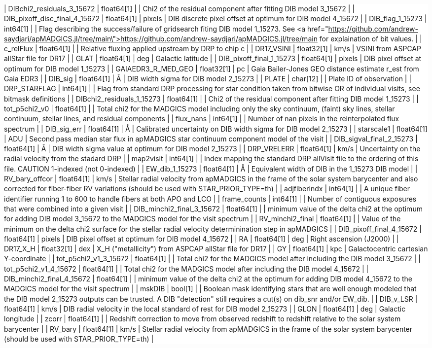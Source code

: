  | DIBchi2_residuals_3_15672 | float64[1] |  | Chi2 of the residual component after fitting DIB model 3_15672 |
 | DIB_pixoff_disc_final_4_15672 | float64[1] | pixels | DIB discrete pixel offset at optimum for DIB model 4_15672 |
 | DIB_flag_1_15273 | int64[1] |  | Flag describing the success/failure of gridsearch fiting DIB model 1_15273. See <a href=\"https://github.com/andrew-saydjari/apMADGICS.jl/tree/main\">https://github.com/andrew-saydjari/apMADGICS.jl/tree/main</a> for explaination of bit values. |
 | c_relFlux | float64[1] |  | Relative fluxing applied upstream by DRP to chip c |
 | DR17_VSINI | float32[1] | km/s | VSINI from ASPCAP allStar file for DR17 |
 | GLAT | float64[1] | deg | Galactic latitude |
 | DIB_pixoff_final_1_15273 | float64[1] | pixels | DIB pixel offset at optimum for DIB model 1_15273 |
 | GAIAEDR3_R_MED_GEO | float32[1] | pc | Gaia Bailer-Jones GEO distance estimate r_est from Gaia EDR3 |
 | DIB_sig | float64[1] | Å | DIB width sigma for DIB model 2_15273 |
 | PLATE | char[12] |  | Plate ID of observation |
 | DRP_STARFLAG | int64[1] |  | Flag from standard DRP processing for star condition taken from bitwise OR of individual visits, see bitmask definitions |
 | DIBchi2_residuals_1_15273 | float64[1] |  | Chi2 of the residual component after fitting DIB model 1_15273 |
 | tot_p5chi2_v0 | float64[1] |  | Total chi2 for the MADGICS model including only the sky continuum, (faint) sky lines, stellar continuum, stellar lines, and residual components |
 | flux_nans | int64[1] |  | Number of nan pixels in the reinterpolated flux spectrum |
 | DIB_sig_err | float64[1] | Å | Calibrated uncertainty on DIB width sigma for DIB model 2_15273 |
 | starscale1 | float64[1] | ADU | Second pass median star flux in apMADGICS star continuum component model of the visit |
 | DIB_sigval_final_2_15273 | float64[1] | Å | DIB width sigma value at optimum for DIB model 2_15273 |
 | DRP_VRELERR | float64[1] | km/s | Uncertainty on the radial velocity from the stadard DRP |
 | map2visit | int64[1] |  | Index mapping the standard DRP allVisit file to the ordering of this file. CAUTION 1-indexed (not 0-indexed) |
 | EW_dib_1_15273 | float64[1] | Å | Equivalent width of DIB in the 1_15273 DIB model |
 | RV_bary_offcor | float64[1] | km/s | Stellar radial velocity from apMADGICS in the frame of the solar system barycenter and also corrected for fiber-fiber RV variations (should be used with STAR_PRIOR_TYPE=th) |
 | adjfiberindx | int64[1] |  | A unique fiber identifier running 1 to 600 to handle fibers at both APO and LCO |
 | frame_counts | int64[1] |  | Number of contiguous exposures that were combined into a given visit |
 | DIB_minchi2_final_3_15672 | float64[1] |  | minimum value of the delta chi2 at the optimum for adding DIB model 3_15672 to the MADGICS model for the visit spectrum |
 | RV_minchi2_final | float64[1] |  | Value of the minimum on the delta chi2 surface for the stellar radial velocity determinination step in apMADGICS |
 | DIB_pixoff_final_4_15672 | float64[1] | pixels | DIB pixel offset at optimum for DIB model 4_15672 |
 | RA | float64[1] | deg | Right ascension (J2000) |
 | DR17_X_H | float32[1] | dex | X_H ("metallicity") from ASPCAP allStar file for DR17 |
 | GY | float64[1] | kpc | Galactocentric cartesian Y-coordinate |
 | tot_p5chi2_v1_3_15672 | float64[1] |  | Total chi2 for the MADGICS model after including the DIB model 3_15672 |
 | tot_p5chi2_v1_4_15672 | float64[1] |  | Total chi2 for the MADGICS model after including the DIB model 4_15672 |
 | DIB_minchi2_final_4_15672 | float64[1] |  | minimum value of the delta chi2 at the optimum for adding DIB model 4_15672 to the MADGICS model for the visit spectrum |
 | mskDIB | bool[1] |  | Boolean mask identifying stars that are well enough modeled that the DIB model 2_15273 outputs can be trusted. A DIB "detection" still requires a cut(s) on dib_snr and/or EW_dib. |
 | DIB_v_LSR | float64[1] | km/s | DIB radial velocity in the local standard of rest for DIB model 2_15273 |
 | GLON | float64[1] | deg | Galactic longitude |
 | zcorr | float64[1] |  | Redshift correction to move from observed redshift to redshift relative to the solar system barycenter |
 | RV_bary | float64[1] | km/s | Stellar radial velocity from apMADGICS in the frame of the solar system barycenter (should be used with STAR_PRIOR_TYPE=th) |